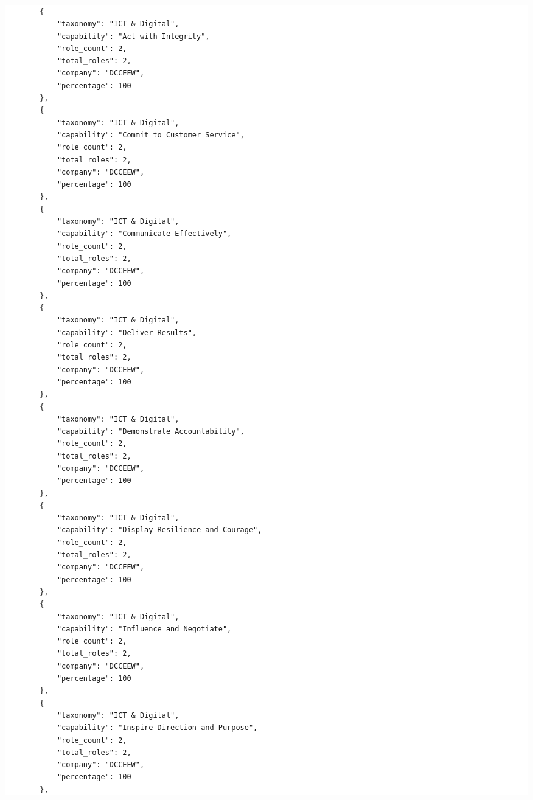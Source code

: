             {
                "taxonomy": "ICT & Digital",
                "capability": "Act with Integrity",
                "role_count": 2,
                "total_roles": 2,
                "company": "DCCEEW",
                "percentage": 100
            },
            {
                "taxonomy": "ICT & Digital",
                "capability": "Commit to Customer Service",
                "role_count": 2,
                "total_roles": 2,
                "company": "DCCEEW",
                "percentage": 100
            },
            {
                "taxonomy": "ICT & Digital",
                "capability": "Communicate Effectively",
                "role_count": 2,
                "total_roles": 2,
                "company": "DCCEEW",
                "percentage": 100
            },
            {
                "taxonomy": "ICT & Digital",
                "capability": "Deliver Results",
                "role_count": 2,
                "total_roles": 2,
                "company": "DCCEEW",
                "percentage": 100
            },
            {
                "taxonomy": "ICT & Digital",
                "capability": "Demonstrate Accountability",
                "role_count": 2,
                "total_roles": 2,
                "company": "DCCEEW",
                "percentage": 100
            },
            {
                "taxonomy": "ICT & Digital",
                "capability": "Display Resilience and Courage",
                "role_count": 2,
                "total_roles": 2,
                "company": "DCCEEW",
                "percentage": 100
            },
            {
                "taxonomy": "ICT & Digital",
                "capability": "Influence and Negotiate",
                "role_count": 2,
                "total_roles": 2,
                "company": "DCCEEW",
                "percentage": 100
            },
            {
                "taxonomy": "ICT & Digital",
                "capability": "Inspire Direction and Purpose",
                "role_count": 2,
                "total_roles": 2,
                "company": "DCCEEW",
                "percentage": 100
            },